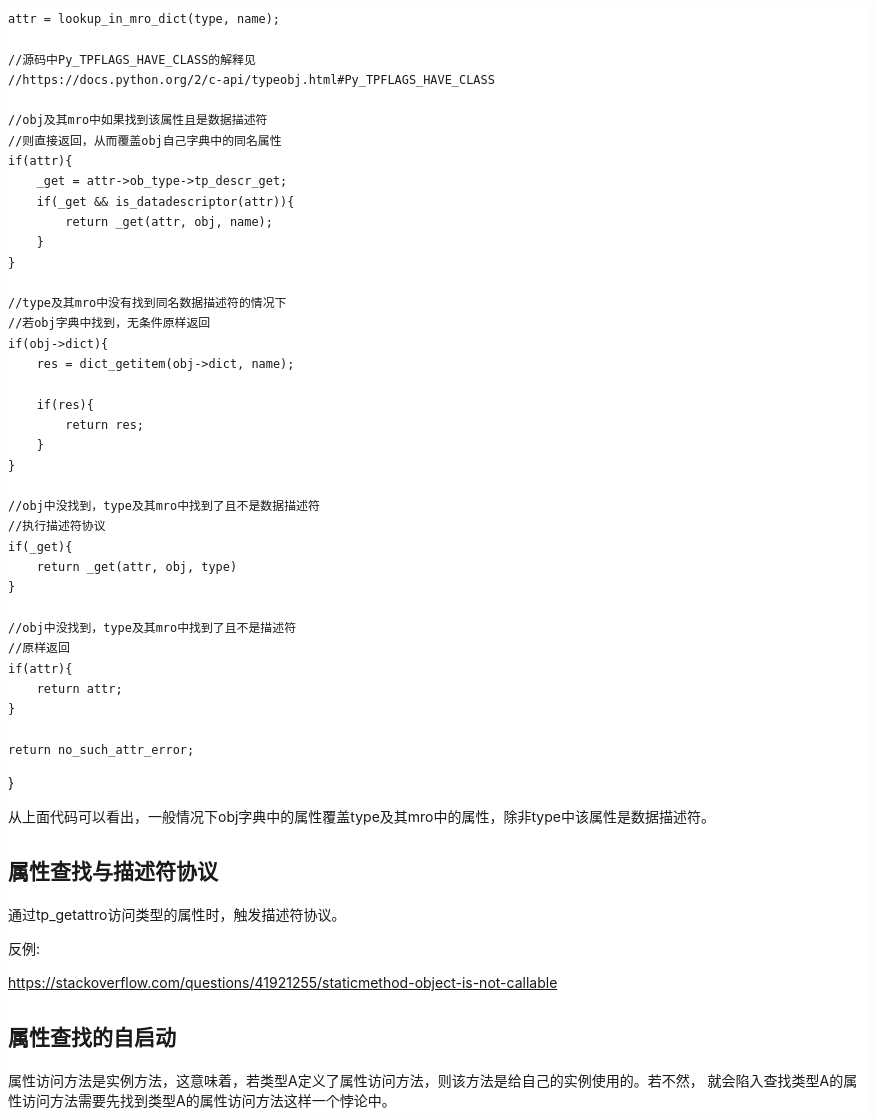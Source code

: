	attr = lookup_in_mro_dict(type, name);

	//源码中Py_TPFLAGS_HAVE_CLASS的解释见
	//https://docs.python.org/2/c-api/typeobj.html#Py_TPFLAGS_HAVE_CLASS

	//obj及其mro中如果找到该属性且是数据描述符
	//则直接返回，从而覆盖obj自己字典中的同名属性
	if(attr){ 
		_get = attr->ob_type->tp_descr_get;
		if(_get && is_datadescriptor(attr)){
			return _get(attr, obj, name);
		}
	}

	//type及其mro中没有找到同名数据描述符的情况下
	//若obj字典中找到，无条件原样返回
	if(obj->dict){
		res = dict_getitem(obj->dict, name);

		if(res){
			return res;
		}
	}

	//obj中没找到，type及其mro中找到了且不是数据描述符
	//执行描述符协议
	if(_get){
		return _get(attr, obj, type)
	}

	//obj中没找到，type及其mro中找到了且不是描述符
	//原样返回
	if(attr){
		return attr;
	}

	return no_such_attr_error;
}

</pre>
从上面代码可以看出，一般情况下obj字典中的属性覆盖type及其mro中的属性，除非type中该属性是数据描述符。

## 属性查找与描述符协议

通过tp_getattro访问类型的属性时，触发描述符协议。

反例:

https://stackoverflow.com/questions/41921255/staticmethod-object-is-not-callable


## 属性查找的自启动

属性访问方法是实例方法，这意味着，若类型A定义了属性访问方法，则该方法是给自己的实例使用的。若不然，
就会陷入查找类型A的属性访问方法需要先找到类型A的属性访问方法这样一个悖论中。

